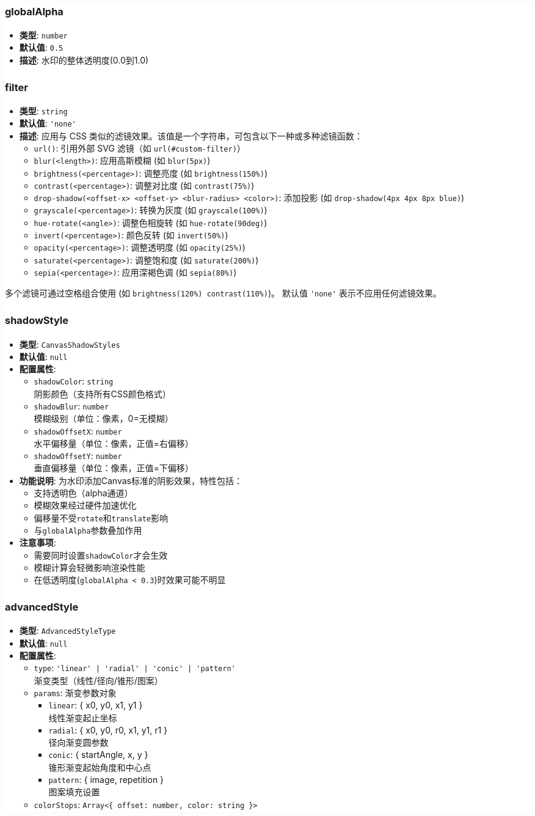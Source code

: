 ### globalAlpha
- **类型**: `number`
- **默认值**: `0.5`
- **描述**: 水印的整体透明度(0.0到1.0)

### filter
- **类型**: `string`
- **默认值**: `'none'`
- **描述**: 应用与 CSS 类似的滤镜效果。该值是一个字符串，可包含以下一种或多种滤镜函数：
  - `url()`: 引用外部 SVG 滤镜（如 `url(#custom-filter)`）
  - `blur(<length>)`: 应用高斯模糊 (如 `blur(5px)`)
  - `brightness(<percentage>)`: 调整亮度 (如 `brightness(150%)`)
  - `contrast(<percentage>)`: 调整对比度 (如 `contrast(75%)`)
  - `drop-shadow(<offset-x> <offset-y> <blur-radius> <color>)`: 添加投影 (如 `drop-shadow(4px 4px 8px blue)`)
  - `grayscale(<percentage>)`: 转换为灰度 (如 `grayscale(100%)`)
  - `hue-rotate(<angle>)`: 调整色相旋转 (如 `hue-rotate(90deg)`)
  - `invert(<percentage>)`: 颜色反转 (如 `invert(50%)`)
  - `opacity(<percentage>)`: 调整透明度 (如 `opacity(25%)`)
  - `saturate(<percentage>)`: 调整饱和度 (如 `saturate(200%)`)
  - `sepia(<percentage>)`: 应用深褐色调 (如 `sepia(80%)`)

多个滤镜可通过空格组合使用 (如 `brightness(120%) contrast(110%)`)。 默认值  `'none'` 表示不应用任何滤镜效果。

### shadowStyle
- **类型**: `CanvasShadowStyles`
- **默认值**: `null`
- **配置属性**:
  - `shadowColor`: `string`  
    阴影颜色（支持所有CSS颜色格式）
  - `shadowBlur`: `number`  
    模糊级别（单位：像素，0=无模糊）
  - `shadowOffsetX`: `number`  
    水平偏移量（单位：像素，正值=右偏移）
  - `shadowOffsetY`: `number`  
    垂直偏移量（单位：像素，正值=下偏移）
- **功能说明**:
  为水印添加Canvas标准的阴影效果，特性包括：
  - 支持透明色（alpha通道）
  - 模糊效果经过硬件加速优化
  - 偏移量不受`rotate`和`translate`影响
  - 与`globalAlpha`参数叠加作用
- **注意事项**:
  - 需要同时设置`shadowColor`才会生效
  - 模糊计算会轻微影响渲染性能
  - 在低透明度(`globalAlpha < 0.3`)时效果可能不明显

### advancedStyle
- **类型**: `AdvancedStyleType`
- **默认值**: `null`
- **配置属性**:
  - `type`: `'linear' | 'radial' | 'conic' | 'pattern'`  
    渐变类型（线性/径向/锥形/图案）
  - `params`: 渐变参数对象
    - `linear`: { x0, y0, x1, y1 }  
      线性渐变起止坐标
    - `radial`: { x0, y0, r0, x1, y1, r1 }  
      径向渐变圆参数
    - `conic`: { startAngle, x, y }  
      锥形渐变起始角度和中心点
    - `pattern`: { image, repetition }  
      图案填充设置
  - `colorStops`: `Array<{ offset: number, color: string }>`  